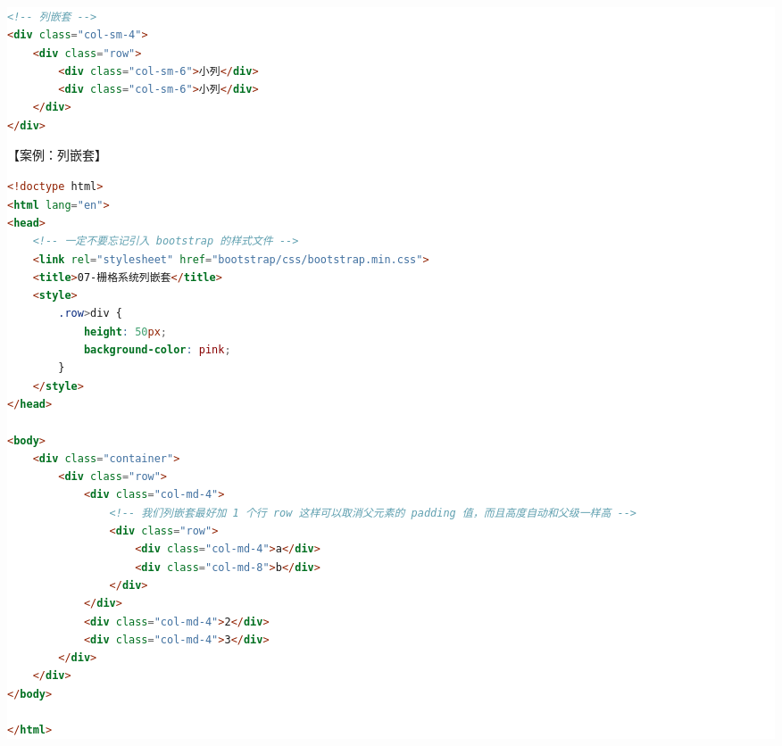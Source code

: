 ```html
<!-- 列嵌套 -->
<div class="col-sm-4">
	<div class="row">
		<div class="col-sm-6">小列</div>
		<div class="col-sm-6">小列</div>
	</div>
</div>
```

【案例：列嵌套】

```html
<!doctype html>
<html lang="en">
<head>
    <!-- 一定不要忘记引入 bootstrap 的样式文件 -->
    <link rel="stylesheet" href="bootstrap/css/bootstrap.min.css">
    <title>07-栅格系统列嵌套</title>
    <style>
        .row>div {
            height: 50px;
            background-color: pink;
        }
    </style>
</head>

<body>
    <div class="container">
        <div class="row">
            <div class="col-md-4">
                <!-- 我们列嵌套最好加 1 个行 row 这样可以取消父元素的 padding 值，而且高度自动和父级一样高 -->
                <div class="row">
                    <div class="col-md-4">a</div>
                    <div class="col-md-8">b</div>
                </div>
            </div>
            <div class="col-md-4">2</div>
            <div class="col-md-4">3</div>
        </div>
    </div>
</body>

</html>
```
